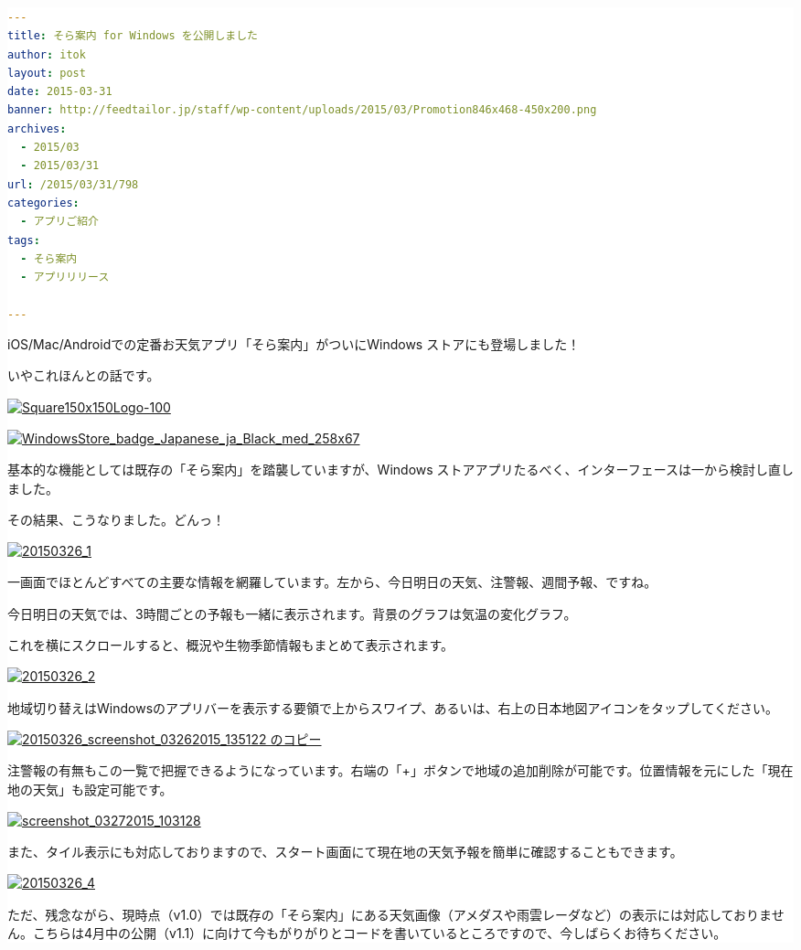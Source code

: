 ```yaml
---
title: そら案内 for Windows を公開しました
author: itok
layout: post
date: 2015-03-31
banner: http://feedtailor.jp/staff/wp-content/uploads/2015/03/Promotion846x468-450x200.png
archives:
  - 2015/03
  - 2015/03/31
url: /2015/03/31/798
categories:
  - アプリご紹介
tags:
  - そら案内
  - アプリリリース

---
```

iOS/Mac/Androidでの定番お天気アプリ「そら案内」がついにWindows ストアにも登場しました！

いやこれほんとの話です。

[<img src="http://feedtailor.jp/staff/wp-content/uploads/2015/03/Square150x150Logo-100.png" alt="Square150x150Logo-100" width="150" height="150" class="alignnone size-full wp-image-801" />](http://feedtailor.jp/staff/wp-content/uploads/2015/03/Square150x150Logo-100.png)

<a href="http://apps.microsoft.com/windows/app/3bf3f7df-2f79-4949-9467-5385c3ced46b" target="_blank"><img src="http://feedtailor.jp/staff/wp-content/uploads/2015/03/WindowsStore_badge_Japanese_ja_Black_med_258x67.png" alt="WindowsStore_badge_Japanese_ja_Black_med_258x67" width="258" height="67" class="alignnone size-full wp-image-813" /></a>

基本的な機能としては既存の「そら案内」を踏襲していますが、Windows ストアアプリたるべく、インターフェースは一から検討し直しました。

その結果、こうなりました。どんっ！

[<img src="http://feedtailor.jp/staff/wp-content/uploads/2015/03/20150326_1.png" alt="20150326_1" width="600" height="337" class="alignnone size-full wp-image-803" />](http://feedtailor.jp/staff/wp-content/uploads/2015/03/20150326_1.png)

一画面でほとんどすべての主要な情報を網羅しています。左から、今日明日の天気、注警報、週間予報、ですね。

今日明日の天気では、3時間ごとの予報も一緒に表示されます。背景のグラフは気温の変化グラフ。

これを横にスクロールすると、概況や生物季節情報もまとめて表示されます。

[<img src="http://feedtailor.jp/staff/wp-content/uploads/2015/03/20150326_2.png" alt="20150326_2" width="600" height="337" class="alignnone size-full wp-image-804" />](http://feedtailor.jp/staff/wp-content/uploads/2015/03/20150326_2.png)

地域切り替えはWindowsのアプリバーを表示する要領で上からスワイプ、あるいは、右上の日本地図アイコンをタップしてください。

[<img src="http://feedtailor.jp/staff/wp-content/uploads/2015/03/4b91d3648e08868e7a5cda349a7443ca.png" alt="20150326_screenshot_03262015_135122 のコピー" width="800" height="449" class="alignnone size-full wp-image-805" />](http://feedtailor.jp/staff/wp-content/uploads/2015/03/4b91d3648e08868e7a5cda349a7443ca.png)

注警報の有無もこの一覧で把握できるようになっています。右端の「+」ボタンで地域の追加削除が可能です。位置情報を元にした「現在地の天気」も設定可能です。

[<img src="http://feedtailor.jp/staff/wp-content/uploads/2015/03/screenshot_03272015_103128.png" alt="screenshot_03272015_103128" width="600" height="337" class="alignnone size-full wp-image-821" />](http://feedtailor.jp/staff/wp-content/uploads/2015/03/screenshot_03272015_103128.png)

また、タイル表示にも対応しておりますので、スタート画面にて現在地の天気予報を簡単に確認することもできます。

[<img src="http://feedtailor.jp/staff/wp-content/uploads/2015/03/20150326_4.png" alt="20150326_4" width="600" height="400" class="alignnone size-full wp-image-810" />](http://feedtailor.jp/staff/wp-content/uploads/2015/03/20150326_4.png)

ただ、残念ながら、現時点（v1.0）では既存の「そら案内」にある天気画像（アメダスや雨雲レーダなど）の表示には対応しておりません。こちらは4月中の公開（v1.1）に向けて今もがりがりとコードを書いているところですので、今しばらくお待ちください。
